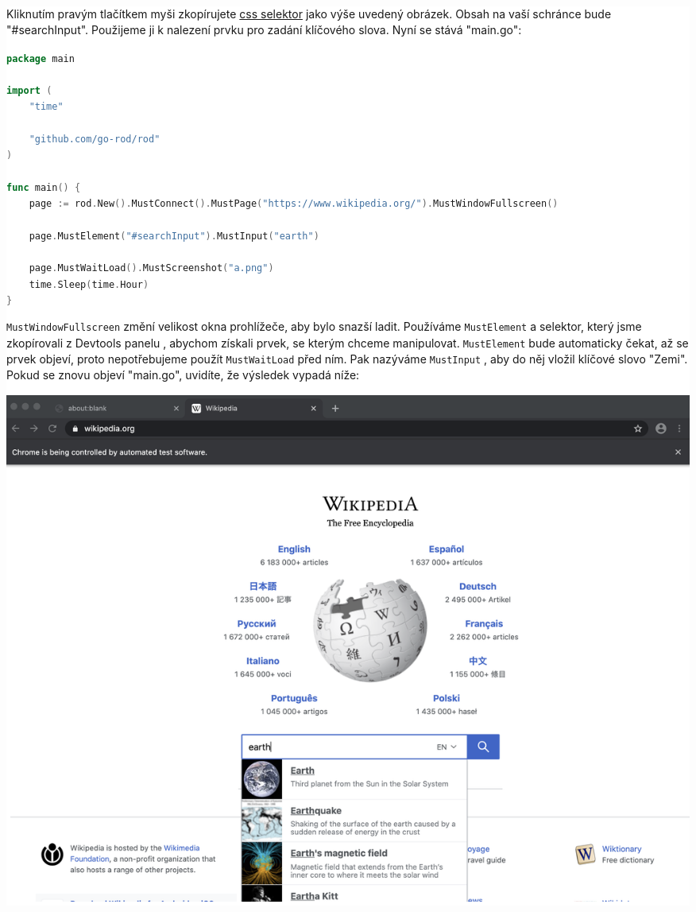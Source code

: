 Kliknutím pravým tlačítkem myši zkopírujete [css selektor](css-selector.md) jako výše uvedený obrázek. Obsah na vaší schránce bude "#searchInput". Použijeme ji k nalezení prvku pro zadání klíčového slova. Nyní se stává "main.go":

```go
package main

import (
    "time"

    "github.com/go-rod/rod"
)

func main() {
    page := rod.New().MustConnect().MustPage("https://www.wikipedia.org/").MustWindowFullscreen()

    page.MustElement("#searchInput").MustInput("earth")

    page.MustWaitLoad().MustScreenshot("a.png")
    time.Sleep(time.Hour)
}
```

`MustWindowFullscreen` změní velikost okna prohlížeče, aby bylo snazší ladit. Používáme `MustElement` a selektor, který jsme zkopírovali z Devtools panelu , abychom získali prvek, se kterým chceme manipulovat. `MustElement` bude automaticky čekat, až se prvek objeví, proto nepotřebujeme použít `MustWaitLoad` před ním. Pak nazýváme `MustInput` , aby do něj vložil klíčové slovo "Zemi". Pokud se znovu objeví "main.go", uvidíte, že výsledek vypadá níže:

![po vstupu](after-input.png)
